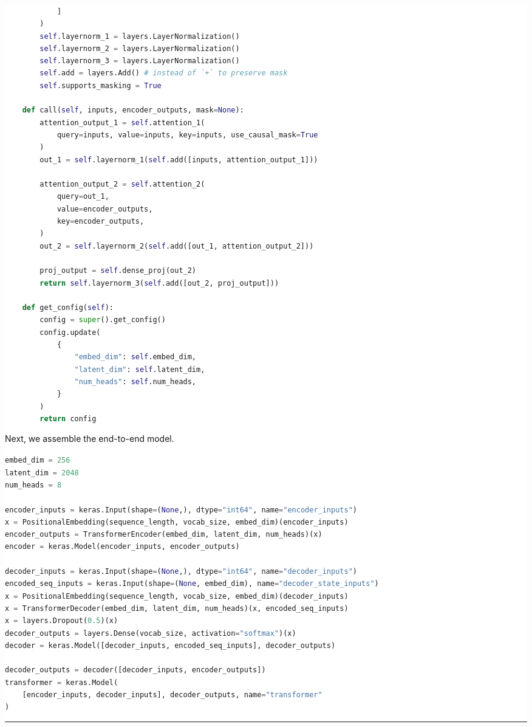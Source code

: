```python
            ]
        )
        self.layernorm_1 = layers.LayerNormalization()
        self.layernorm_2 = layers.LayerNormalization()
        self.layernorm_3 = layers.LayerNormalization()
        self.add = layers.Add() # instead of `+` to preserve mask
        self.supports_masking = True

    def call(self, inputs, encoder_outputs, mask=None):
        attention_output_1 = self.attention_1(
            query=inputs, value=inputs, key=inputs, use_causal_mask=True
        )
        out_1 = self.layernorm_1(self.add([inputs, attention_output_1]))

        attention_output_2 = self.attention_2(
            query=out_1,
            value=encoder_outputs,
            key=encoder_outputs,
        )
        out_2 = self.layernorm_2(self.add([out_1, attention_output_2]))

        proj_output = self.dense_proj(out_2)
        return self.layernorm_3(self.add([out_2, proj_output]))

    def get_config(self):
        config = super().get_config()
        config.update(
            {
                "embed_dim": self.embed_dim,
                "latent_dim": self.latent_dim,
                "num_heads": self.num_heads,
            }
        )
        return config

```

Next, we assemble the end-to-end model.


```python
embed_dim = 256
latent_dim = 2048
num_heads = 8

encoder_inputs = keras.Input(shape=(None,), dtype="int64", name="encoder_inputs")
x = PositionalEmbedding(sequence_length, vocab_size, embed_dim)(encoder_inputs)
encoder_outputs = TransformerEncoder(embed_dim, latent_dim, num_heads)(x)
encoder = keras.Model(encoder_inputs, encoder_outputs)

decoder_inputs = keras.Input(shape=(None,), dtype="int64", name="decoder_inputs")
encoded_seq_inputs = keras.Input(shape=(None, embed_dim), name="decoder_state_inputs")
x = PositionalEmbedding(sequence_length, vocab_size, embed_dim)(decoder_inputs)
x = TransformerDecoder(embed_dim, latent_dim, num_heads)(x, encoded_seq_inputs)
x = layers.Dropout(0.5)(x)
decoder_outputs = layers.Dense(vocab_size, activation="softmax")(x)
decoder = keras.Model([decoder_inputs, encoded_seq_inputs], decoder_outputs)

decoder_outputs = decoder([decoder_inputs, encoder_outputs])
transformer = keras.Model(
    [encoder_inputs, decoder_inputs], decoder_outputs, name="transformer"
)
```

---